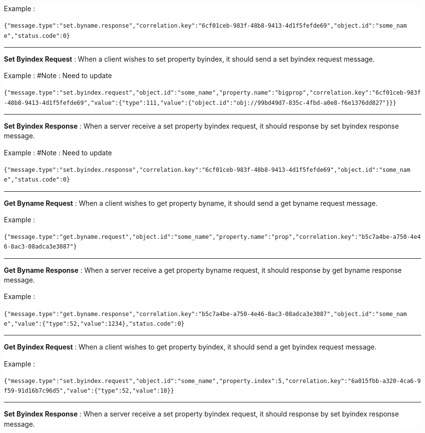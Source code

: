Example :

	{"message.type":"set.byname.response","correlation.key":"6cf01ceb-983f-48b8-9413-4d1f5fefde69","object.id":"some_name","status.code":0}

---
**Set Byindex Request** : When a client wishes to set property byindex, it should send a  set byindex request message.

Example : #Note : Need to update 

	{"message.type":"set.byindex.request","object.id":"some_name","property.name":"bigprop","correlation.key":"6cf01ceb-983f-48b8-9413-4d1f5fefde69","value":{"type":111,"value":{"object.id":"obj://99bd49d7-835c-4fbd-a0e8-f6e1376dd827"}}}


---
**Set Byindex Response** : When a server receive a set property byindex request, it should response by set byindex response message.

Example : #Note : Need to update

	{"message.type":"set.byindex.response","correlation.key":"6cf01ceb-983f-48b8-9413-4d1f5fefde69","object.id":"some_name","status.code":0}

---
**Get Byname Request** : When a client wishes to get property byname, it should send a  get byname request message.

Example :

	{"message.type":"get.byname.request","object.id":"some_name","property.name":"prop","correlation.key":"b5c7a4be-a750-4e46-8ac3-08adca3e3087"}



---
**Get Byname Response** : When a server receive a get property byname request, it should response by get byname response message.

Example :

	{"message.type":"get.byname.response","correlation.key":"b5c7a4be-a750-4e46-8ac3-08adca3e3087","object.id":"some_name","value":{"type":52,"value":1234},"status.code":0}


---
**Get Byindex Request** : When a client wishes to get property byindex, it should send a  get byindex request message.

Example : 

	{"message.type":"set.byindex.request","object.id":"some_name","property.index":5,"correlation.key":"6a015fbb-a320-4ca6-9f59-91d16b7c96d5","value":{"type":52,"value":10}}


---
**Set Byindex Response** : When a server receive a set property byindex request, it should response by set byindex response message.
